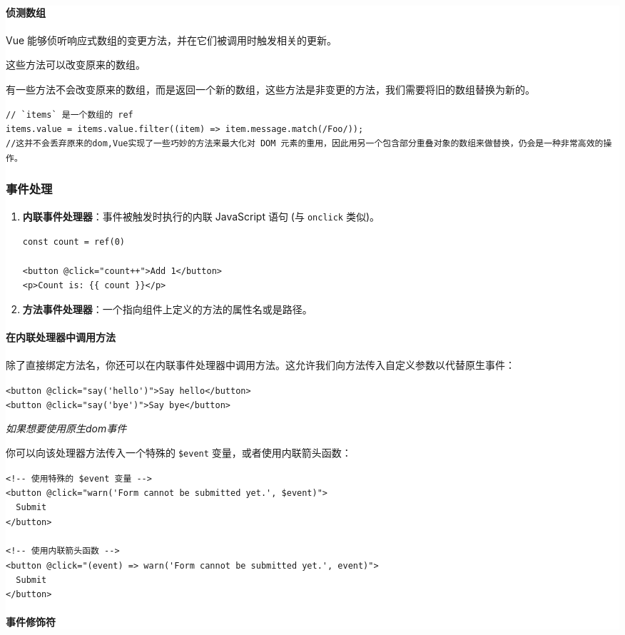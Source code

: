 

#### 侦测数组

Vue 能够侦听响应式数组的变更方法，并在它们被调用时触发相关的更新。

这些方法可以改变原来的数组。

有一些方法不会改变原来的数组，而是返回一个新的数组，这些方法是非变更的方法，我们需要将旧的数组替换为新的。

```
// `items` 是一个数组的 ref
items.value = items.value.filter((item) => item.message.match(/Foo/));
//这并不会丢弃原来的dom,Vue实现了一些巧妙的方法来最大化对 DOM 元素的重用，因此用另一个包含部分重叠对象的数组来做替换，仍会是一种非常高效的操作。
```



### 事件处理

1. **内联事件处理器**：事件被触发时执行的内联 JavaScript 语句 (与 `onclick` 类似)。

   ```
   const count = ref(0)
   
   <button @click="count++">Add 1</button>
   <p>Count is: {{ count }}</p>
   ```

2. **方法事件处理器**：一个指向组件上定义的方法的属性名或是路径。



#### 在内联处理器中调用方法

除了直接绑定方法名，你还可以在内联事件处理器中调用方法。这允许我们向方法传入自定义参数以代替原生事件：

```
<button @click="say('hello')">Say hello</button>
<button @click="say('bye')">Say bye</button>
```

*如果想要使用原生dom事件*

你可以向该处理器方法传入一个特殊的 `$event` 变量，或者使用内联箭头函数：

```
<!-- 使用特殊的 $event 变量 -->
<button @click="warn('Form cannot be submitted yet.', $event)">
  Submit
</button>

<!-- 使用内联箭头函数 -->
<button @click="(event) => warn('Form cannot be submitted yet.', event)">
  Submit
</button>
```



#### 事件修饰符
